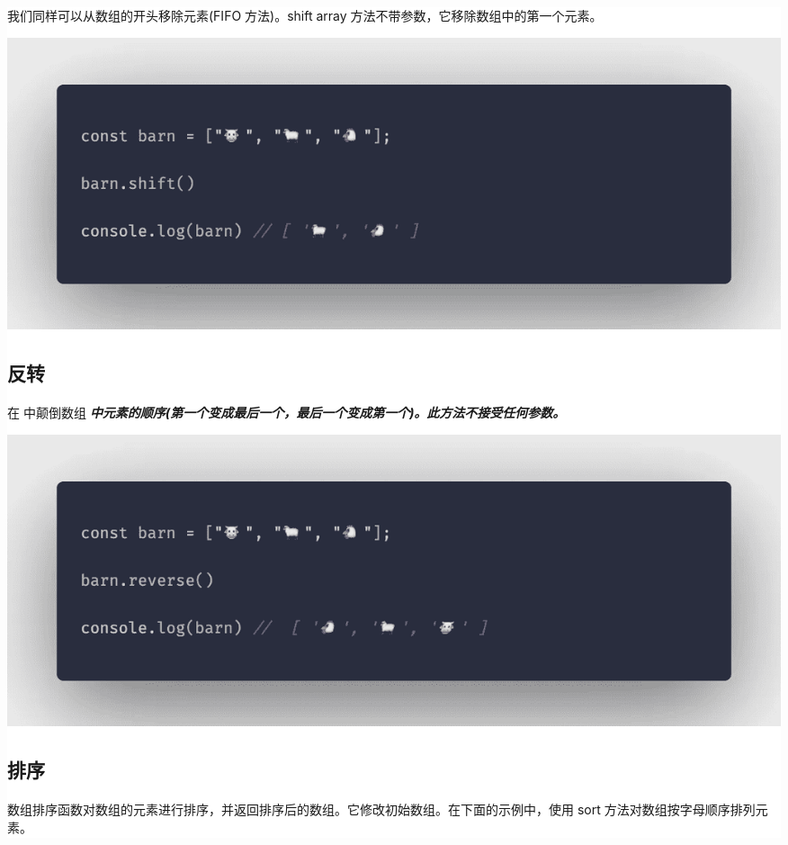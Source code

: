 我们同样可以从数组的开头移除元素(FIFO 方法)。shift array 方法不带参数，它移除数组中的第一个元素。

![](img/aeb053f7874599d6feee2332e80dd734.png)

## **反转**

在 中颠倒数组 ***中元素的顺序(第一个变成最后一个，最后一个变成第一个)。此方法不接受任何参数。***

![](img/682e2baf37b93e6a9119883b5b9961a4.png)

## **排序**

数组排序函数对数组的元素进行排序，并返回排序后的数组。它修改初始数组。在下面的示例中，使用 sort 方法对数组按字母顺序排列元素。
